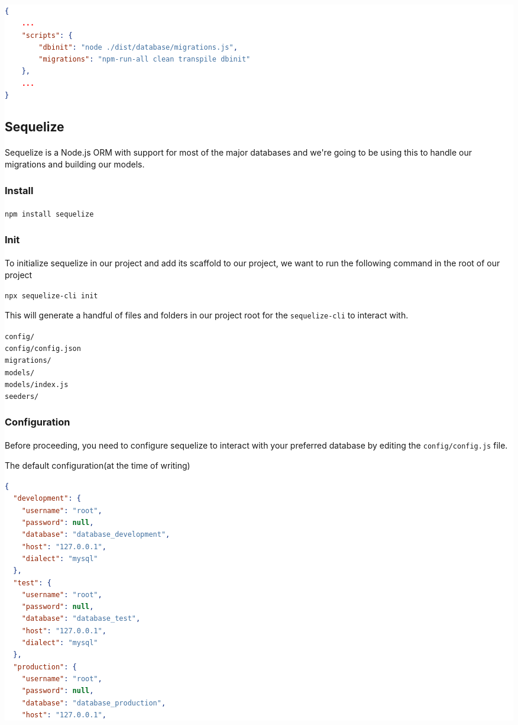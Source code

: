 ```json
{
    ...
    "scripts": {
        "dbinit": "node ./dist/database/migrations.js",
        "migrations": "npm-run-all clean transpile dbinit"
    },
    ...
}
```
## Sequelize
Sequelize is a Node.js ORM with support for most of the major databases and we're going to be using this to handle our migrations and building our models.

### Install
```
npm install sequelize
```

### Init
To initialize sequelize in our project and add its scaffold to our project, we want to run the following command in the root of our project

```
npx sequelize-cli init
```

This will generate a handful of files and folders in our project root for the ``sequelize-cli`` to interact with.

```
config/
config/config.json
migrations/
models/
models/index.js
seeders/
```

### Configuration
Before proceeding, you need to configure sequelize to interact with your preferred database by editing the ``config/config.js`` file.

The default configuration(at the time of writing)

```json
{
  "development": {
    "username": "root",
    "password": null,
    "database": "database_development",
    "host": "127.0.0.1",
    "dialect": "mysql"
  },
  "test": {
    "username": "root",
    "password": null,
    "database": "database_test",
    "host": "127.0.0.1",
    "dialect": "mysql"
  },
  "production": {
    "username": "root",
    "password": null,
    "database": "database_production",
    "host": "127.0.0.1",
```